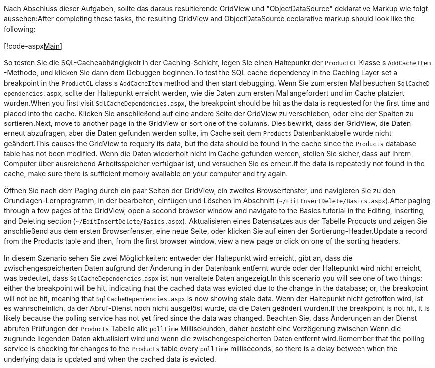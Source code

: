 <span data-ttu-id="b9268-289">Nach Abschluss dieser Aufgaben, sollte das daraus resultierende GridView und "ObjectDataSource" deklarative Markup wie folgt aussehen:</span><span class="sxs-lookup"><span data-stu-id="b9268-289">After completing these tasks, the resulting GridView and ObjectDataSource declarative markup should look like the following:</span></span>


[!code-aspx[Main](using-sql-cache-dependencies-vb/samples/sample14.aspx)]

<span data-ttu-id="b9268-290">So testen Sie die SQL-Cacheabhängigkeit in der Caching-Schicht, legen Sie einen Haltepunkt der `ProductCL` Klasse s `AddCacheItem` -Methode, und klicken Sie dann dem Debuggen beginnen.</span><span class="sxs-lookup"><span data-stu-id="b9268-290">To test the SQL cache dependency in the Caching Layer set a breakpoint in the `ProductCL` class s `AddCacheItem` method and then start debugging.</span></span> <span data-ttu-id="b9268-291">Wenn Sie zum ersten Mal besuchen `SqlCacheDependencies.aspx`, sollte der Haltepunkt erreicht werden, wie die Daten zum ersten Mal angefordert und im Cache platziert wurden.</span><span class="sxs-lookup"><span data-stu-id="b9268-291">When you first visit `SqlCacheDependencies.aspx`, the breakpoint should be hit as the data is requested for the first time and placed into the cache.</span></span> <span data-ttu-id="b9268-292">Klicken Sie anschließend auf eine andere Seite der GridView zu verschieben, oder eine der Spalten zu sortieren.</span><span class="sxs-lookup"><span data-stu-id="b9268-292">Next, move to another page in the GridView or sort one of the columns.</span></span> <span data-ttu-id="b9268-293">Dies bewirkt, dass der GridView, die Daten erneut abzufragen, aber die Daten gefunden werden sollte, im Cache seit dem `Products` Datenbanktabelle wurde nicht geändert.</span><span class="sxs-lookup"><span data-stu-id="b9268-293">This causes the GridView to requery its data, but the data should be found in the cache since the `Products` database table has not been modified.</span></span> <span data-ttu-id="b9268-294">Wenn die Daten wiederholt nicht im Cache gefunden werden, stellen Sie sicher, dass auf Ihrem Computer über ausreichend Arbeitsspeicher verfügbar ist, und versuchen Sie es erneut.</span><span class="sxs-lookup"><span data-stu-id="b9268-294">If the data is repeatedly not found in the cache, make sure there is sufficient memory available on your computer and try again.</span></span>

<span data-ttu-id="b9268-295">Öffnen Sie nach dem Paging durch ein paar Seiten der GridView, ein zweites Browserfenster, und navigieren Sie zu den Grundlagen-Lernprogramm, in der bearbeiten, einfügen und Löschen im Abschnitt (`~/EditInsertDelete/Basics.aspx`).</span><span class="sxs-lookup"><span data-stu-id="b9268-295">After paging through a few pages of the GridView, open a second browser window and navigate to the Basics tutorial in the Editing, Inserting, and Deleting section (`~/EditInsertDelete/Basics.aspx`).</span></span> <span data-ttu-id="b9268-296">Aktualisieren eines Datensatzes aus der Tabelle Products und zeigen Sie anschließend aus dem ersten Browserfenster, eine neue Seite, oder klicken Sie auf einen der Sortierung-Header.</span><span class="sxs-lookup"><span data-stu-id="b9268-296">Update a record from the Products table and then, from the first browser window, view a new page or click on one of the sorting headers.</span></span>

<span data-ttu-id="b9268-297">In diesem Szenario sehen Sie zwei Möglichkeiten: entweder der Haltepunkt wird erreicht, gibt an, dass die zwischengespeicherten Daten aufgrund der Änderung in der Datenbank entfernt wurde oder der Haltepunkt wird nicht erreicht, was bedeutet, dass `SqlCacheDependencies.aspx` ist nun veraltete Daten angezeigt.</span><span class="sxs-lookup"><span data-stu-id="b9268-297">In this scenario you will see one of two things: either the breakpoint will be hit, indicating that the cached data was evicted due to the change in the database; or, the breakpoint will not be hit, meaning that `SqlCacheDependencies.aspx` is now showing stale data.</span></span> <span data-ttu-id="b9268-298">Wenn der Haltepunkt nicht getroffen wird, ist es wahrscheinlich, da der Abruf-Dienst noch nicht ausgelöst wurde, da die Daten geändert wurden.</span><span class="sxs-lookup"><span data-stu-id="b9268-298">If the breakpoint is not hit, it is likely because the polling service has not yet fired since the data was changed.</span></span> <span data-ttu-id="b9268-299">Beachten Sie, dass Änderungen an der Dienst abrufen Prüfungen der `Products` Tabelle alle `pollTime` Millisekunden, daher besteht eine Verzögerung zwischen Wenn die zugrunde liegenden Daten aktualisiert wird und wenn die zwischengespeicherten Daten entfernt wird.</span><span class="sxs-lookup"><span data-stu-id="b9268-299">Remember that the polling service is checking for changes to the `Products` table every `pollTime` milliseconds, so there is a delay between when the underlying data is updated and when the cached data is evicted.</span></span>

